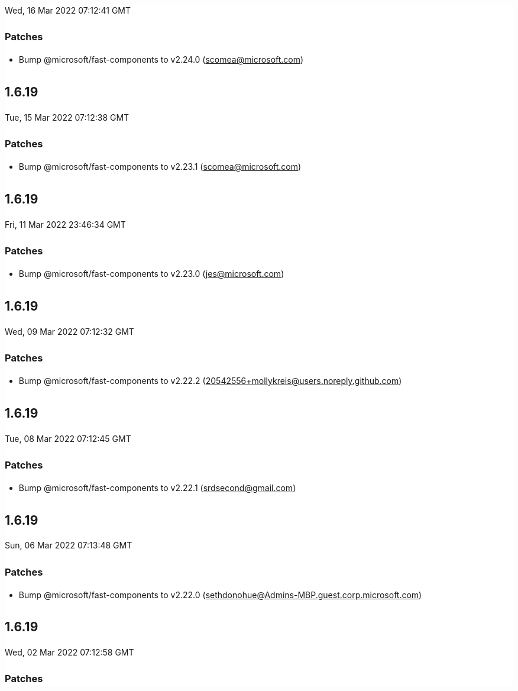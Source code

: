 Wed, 16 Mar 2022 07:12:41 GMT

### Patches

- Bump @microsoft/fast-components to v2.24.0 (scomea@microsoft.com)

## 1.6.19

Tue, 15 Mar 2022 07:12:38 GMT

### Patches

- Bump @microsoft/fast-components to v2.23.1 (scomea@microsoft.com)

## 1.6.19

Fri, 11 Mar 2022 23:46:34 GMT

### Patches

- Bump @microsoft/fast-components to v2.23.0 (jes@microsoft.com)

## 1.6.19

Wed, 09 Mar 2022 07:12:32 GMT

### Patches

- Bump @microsoft/fast-components to v2.22.2 (20542556+mollykreis@users.noreply.github.com)

## 1.6.19

Tue, 08 Mar 2022 07:12:45 GMT

### Patches

- Bump @microsoft/fast-components to v2.22.1 (srdsecond@gmail.com)

## 1.6.19

Sun, 06 Mar 2022 07:13:48 GMT

### Patches

- Bump @microsoft/fast-components to v2.22.0 (sethdonohue@Admins-MBP.guest.corp.microsoft.com)

## 1.6.19

Wed, 02 Mar 2022 07:12:58 GMT

### Patches
